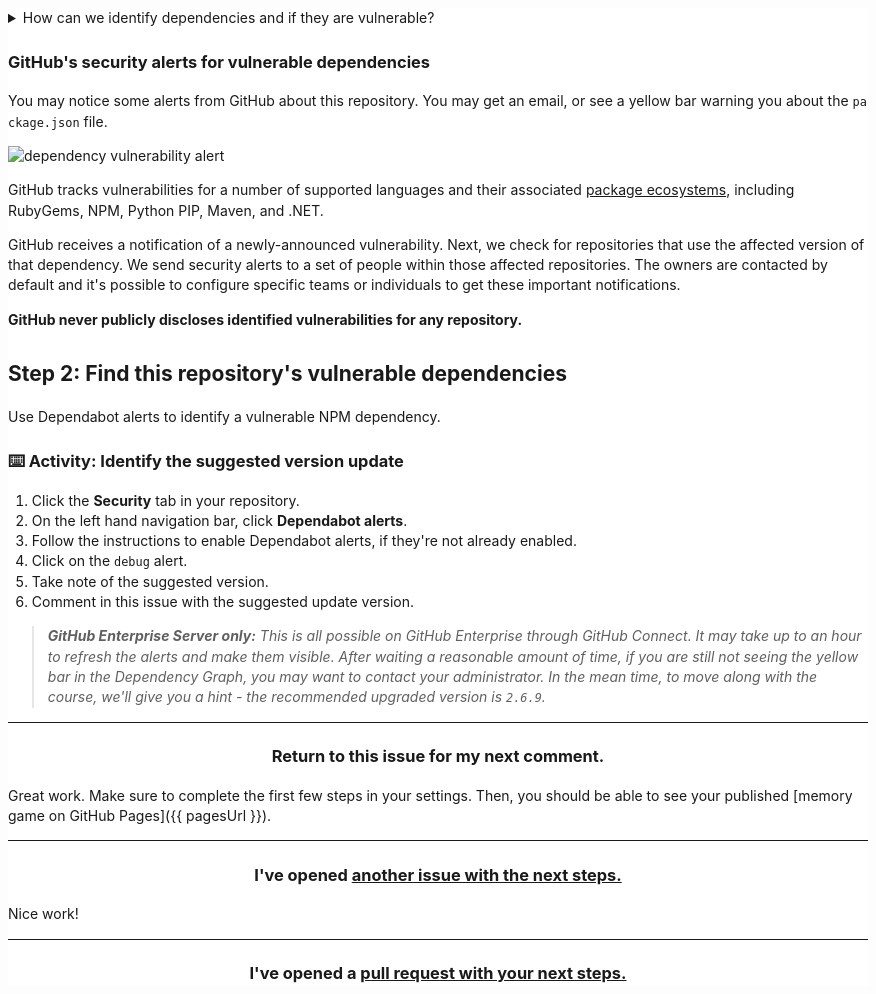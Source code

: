 <details><summary>How can we identify dependencies and if they are vulnerable?</summary></details>

### GitHub's security alerts for vulnerable dependencies

You may notice some alerts from GitHub about this repository. You may get an email, or see a yellow bar warning you about the `package.json` file.

![dependency vulnerability alert](https://user-images.githubusercontent.com/9906718/46882979-c275b680-ce50-11e8-9f47-2081daf20b98.png)

GitHub tracks vulnerabilities for a number of supported languages and their associated [package ecosystems](https://docs.github.com/en/github/visualizing-repository-data-with-graphs/about-the-dependency-graph#supported-package-ecosystems), including RubyGems, NPM, Python PIP, Maven, and .NET.

GitHub receives a notification of a newly-announced vulnerability. Next, we check for repositories that use the affected version of that dependency. We send security alerts to a set of people within those affected repositories. The owners are contacted by default and it's possible to configure specific teams or individuals to get these important notifications.

**GitHub never publicly discloses identified vulnerabilities for any repository.**

## Step 2: Find this repository's vulnerable dependencies

Use Dependabot alerts to identify a vulnerable NPM dependency.

### :keyboard: Activity: Identify the suggested version update

1. Click the **Security** tab in your repository.
2. On the left hand navigation bar, click **Dependabot alerts**.
3. Follow the instructions to enable Dependabot alerts, if they're not already enabled. 
4. Click on the `debug` alert.
5. Take note of the suggested version.
6. Comment in this issue with the suggested update version.


> _**GitHub Enterprise Server only:** This is all possible on GitHub Enterprise through GitHub Connect. It may take up to an hour to refresh the alerts and make them visible. After waiting a reasonable amount of time, if you are still not seeing the yellow bar in the Dependency Graph, you may want to contact your administrator. In the mean time, to move along with the course, we'll give you a hint - the recommended upgraded version is `2.6.9`._

<hr>
<h3 align="center">Return to this issue for my next comment.</h3>


Great work. Make sure to complete the first few steps in your settings. Then, you should be able to see your published [memory game on GitHub Pages]({{ pagesUrl }}).

<hr>
<h3 align="center">I've opened <a href="{{ url }}">another issue with the next steps.</a></h3>


Nice work!

<hr>
<h3 align="center">I've opened a <a href="{{ repoUrl }}/pull/1">pull request with your next steps.</a></h3>
